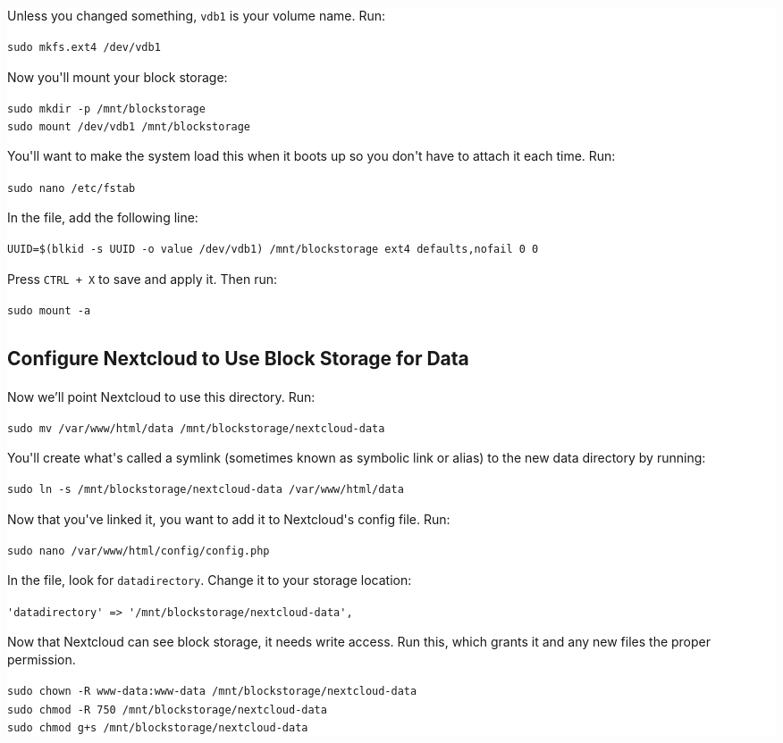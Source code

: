 Unless you changed something, `vdb1` is your volume name. Run:

```
sudo mkfs.ext4 /dev/vdb1
```

Now you'll mount your block storage:

```
sudo mkdir -p /mnt/blockstorage
sudo mount /dev/vdb1 /mnt/blockstorage
```

You'll want to make the system load this when it boots up so you don't have to attach it each time. Run:

```
sudo nano /etc/fstab
```

In the file, add the following line:

```
UUID=$(blkid -s UUID -o value /dev/vdb1) /mnt/blockstorage ext4 defaults,nofail 0 0
```

Press `CTRL + X` to save and apply it. Then run:

```
sudo mount -a
```

## Configure Nextcloud to Use Block Storage for Data

Now we’ll point Nextcloud to use this directory. Run:

```
sudo mv /var/www/html/data /mnt/blockstorage/nextcloud-data
```

You'll create what's called a symlink (sometimes known as symbolic link or alias) to the new data directory by running:

```
sudo ln -s /mnt/blockstorage/nextcloud-data /var/www/html/data
```

Now that you've linked it, you want to add it to Nextcloud's config file. Run:

```
sudo nano /var/www/html/config/config.php
```

In the file, look for `datadirectory`. Change it to your storage location:

```
'datadirectory' => '/mnt/blockstorage/nextcloud-data',
```

Now that Nextcloud can see block storage, it needs write access. Run this, which grants it and any new files the proper permission.

```
sudo chown -R www-data:www-data /mnt/blockstorage/nextcloud-data
sudo chmod -R 750 /mnt/blockstorage/nextcloud-data
sudo chmod g+s /mnt/blockstorage/nextcloud-data
```
